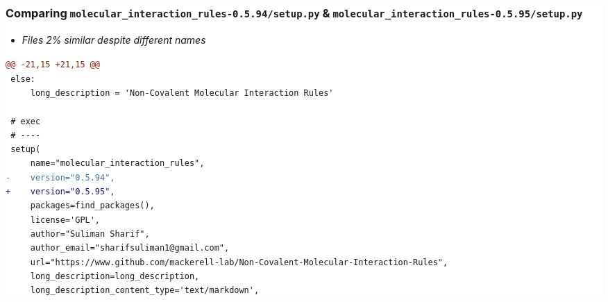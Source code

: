 ### Comparing `molecular_interaction_rules-0.5.94/setup.py` & `molecular_interaction_rules-0.5.95/setup.py`

 * *Files 2% similar despite different names*

```diff
@@ -21,15 +21,15 @@
 else:
     long_description = 'Non-Covalent Molecular Interaction Rules'
 
 # exec
 # ----
 setup(
     name="molecular_interaction_rules",
-    version="0.5.94",
+    version="0.5.95",
     packages=find_packages(),
     license='GPL',
     author="Suliman Sharif",
     author_email="sharifsuliman1@gmail.com",
     url="https://www.github.com/mackerell-lab/Non-Covalent-Molecular-Interaction-Rules",
     long_description=long_description,
     long_description_content_type='text/markdown',
```

